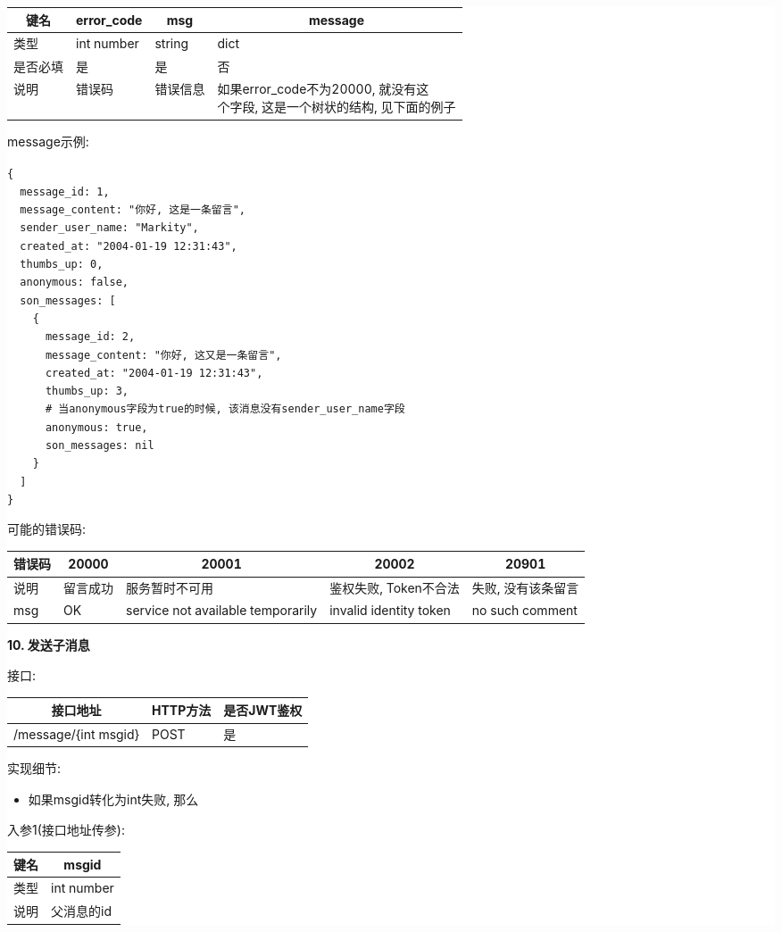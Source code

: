 | 键名     | error_code | msg      | message                                                                         |
| -------- | ---------- | -------- | ------------------------------------------------------------------------------- |
| 类型     | int number | string   | dict                                                                            |
| 是否必填 | 是         | 是       | 否                                                                              |
| 说明     | 错误码     | 错误信息 | 如果error_code不为20000, 就没有这<br />个字段, 这是一个树状的结构, 见下面的例子 |

message示例:

```plaintext
{
  message_id: 1,
  message_content: "你好, 这是一条留言",
  sender_user_name: "Markity",
  created_at: "2004-01-19 12:31:43",
  thumbs_up: 0,
  anonymous: false,
  son_messages: [
    {
      message_id: 2,
      message_content: "你好, 这又是一条留言",
      created_at: "2004-01-19 12:31:43",
      thumbs_up: 3,
      # 当anonymous字段为true的时候, 该消息没有sender_user_name字段
      anonymous: true,
      son_messages: nil
    }
  ]
}
```

可能的错误码:

| 错误码 | 20000    | 20001                              | 20002                  | 20901              |
| ------ | -------- | ---------------------------------- | ---------------------- | ------------------ |
| 说明   | 留言成功 | 服务暂时不可用                     | 鉴权失败, Token不合法  | 失败, 没有该条留言 |
| msg    | OK       | service not available temporarily | invalid identity token | no such comment    |

**10. 发送子消息**

接口:

| 接口地址             | HTTP方法 | 是否JWT鉴权 |
| -------------------- | -------- | ----------- |
| /message/{int msgid} | POST     | 是          |

实现细节:

- 如果msgid转化为int失败, 那么

入参1(接口地址传参):

| 键名 | msgid      |
| ---- | ---------- |
| 类型 | int number |
| 说明 | 父消息的id |
